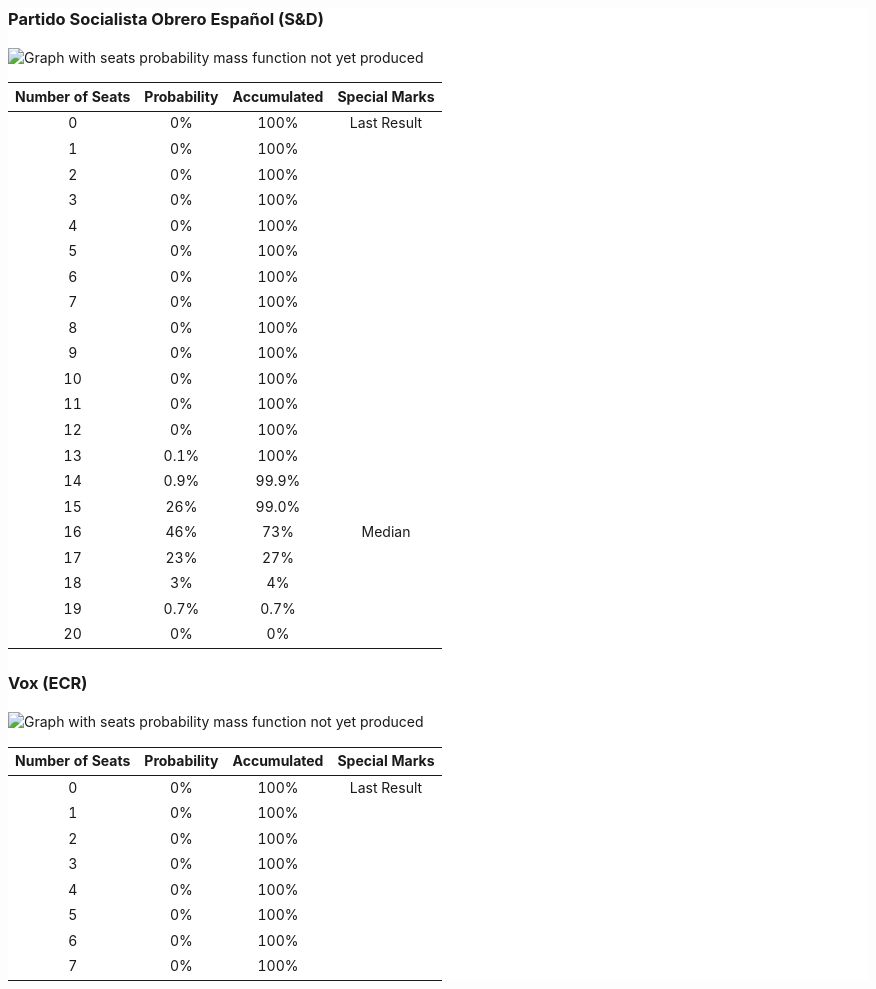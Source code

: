 ### Partido Socialista Obrero Español (S&D)

![Graph with seats probability mass function not yet produced](2021-12-09-HamalgamaMétrica-coalitions-seats-pmf-psoe.png "Seats Probability Mass Function")

| Number of Seats | Probability | Accumulated | Special Marks |
|:---------------:|:-----------:|:-----------:|:-------------:|
| 0 | 0% | 100% | Last Result |
| 1 | 0% | 100% |  |
| 2 | 0% | 100% |  |
| 3 | 0% | 100% |  |
| 4 | 0% | 100% |  |
| 5 | 0% | 100% |  |
| 6 | 0% | 100% |  |
| 7 | 0% | 100% |  |
| 8 | 0% | 100% |  |
| 9 | 0% | 100% |  |
| 10 | 0% | 100% |  |
| 11 | 0% | 100% |  |
| 12 | 0% | 100% |  |
| 13 | 0.1% | 100% |  |
| 14 | 0.9% | 99.9% |  |
| 15 | 26% | 99.0% |  |
| 16 | 46% | 73% | Median |
| 17 | 23% | 27% |  |
| 18 | 3% | 4% |  |
| 19 | 0.7% | 0.7% |  |
| 20 | 0% | 0% |  |

### Vox (ECR)

![Graph with seats probability mass function not yet produced](2021-12-09-HamalgamaMétrica-coalitions-seats-pmf-vox.png "Seats Probability Mass Function")

| Number of Seats | Probability | Accumulated | Special Marks |
|:---------------:|:-----------:|:-----------:|:-------------:|
| 0 | 0% | 100% | Last Result |
| 1 | 0% | 100% |  |
| 2 | 0% | 100% |  |
| 3 | 0% | 100% |  |
| 4 | 0% | 100% |  |
| 5 | 0% | 100% |  |
| 6 | 0% | 100% |  |
| 7 | 0% | 100% |  |
